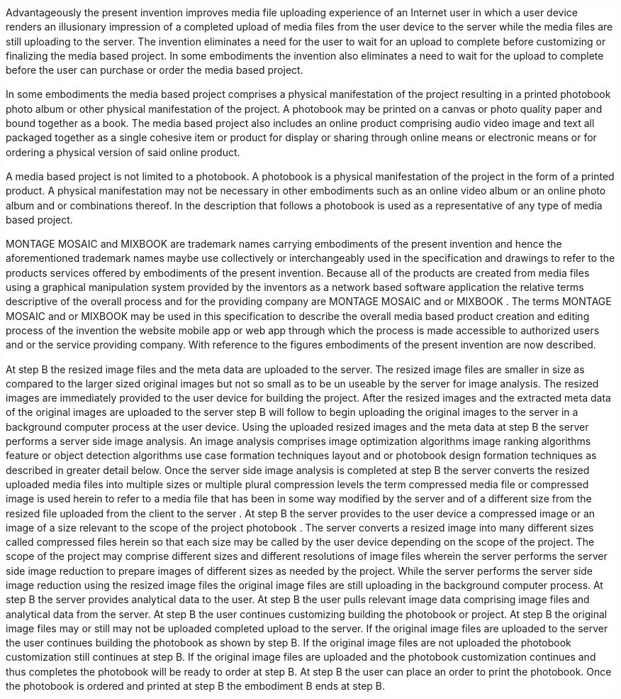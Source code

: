 Advantageously the present invention improves media file uploading experience of an Internet user in which a user device renders an illusionary impression of a completed upload of media files from the user device to the server while the media files are still uploading to the server. The invention eliminates a need for the user to wait for an upload to complete before customizing or finalizing the media based project. In some embodiments the invention also eliminates a need to wait for the upload to complete before the user can purchase or order the media based project.

In some embodiments the media based project comprises a physical manifestation of the project resulting in a printed photobook photo album or other physical manifestation of the project. A photobook may be printed on a canvas or photo quality paper and bound together as a book. The media based project also includes an online product comprising audio video image and text all packaged together as a single cohesive item or product for display or sharing through online means or electronic means or for ordering a physical version of said online product.

A media based project is not limited to a photobook. A photobook is a physical manifestation of the project in the form of a printed product. A physical manifestation may not be necessary in other embodiments such as an online video album or an online photo album and or combinations thereof. In the description that follows a photobook is used as a representative of any type of media based project.

MONTAGE MOSAIC and MIXBOOK are trademark names carrying embodiments of the present invention and hence the aforementioned trademark names maybe use collectively or interchangeably used in the specification and drawings to refer to the products services offered by embodiments of the present invention. Because all of the products are created from media files using a graphical manipulation system provided by the inventors as a network based software application the relative terms descriptive of the overall process and for the providing company are MONTAGE MOSAIC and or MIXBOOK . The terms MONTAGE MOSAIC and or MIXBOOK may be used in this specification to describe the overall media based product creation and editing process of the invention the website mobile app or web app through which the process is made accessible to authorized users and or the service providing company. With reference to the figures embodiments of the present invention are now described.

At step B the resized image files and the meta data are uploaded to the server. The resized image files are smaller in size as compared to the larger sized original images but not so small as to be un useable by the server for image analysis. The resized images are immediately provided to the user device for building the project. After the resized images and the extracted meta data of the original images are uploaded to the server step B will follow to begin uploading the original images to the server in a background computer process at the user device. Using the uploaded resized images and the meta data at step B the server performs a server side image analysis. An image analysis comprises image optimization algorithms image ranking algorithms feature or object detection algorithms use case formation techniques layout and or photobook design formation techniques as described in greater detail below. Once the server side image analysis is completed at step B the server converts the resized uploaded media files into multiple sizes or multiple plural compression levels the term compressed media file or compressed image is used herein to refer to a media file that has been in some way modified by the server and of a different size from the resized file uploaded from the client to the server . At step B the server provides to the user device a compressed image or an image of a size relevant to the scope of the project photobook . The server converts a resized image into many different sizes called compressed files herein so that each size may be called by the user device depending on the scope of the project. The scope of the project may comprise different sizes and different resolutions of image files wherein the server performs the server side image reduction to prepare images of different sizes as needed by the project. While the server performs the server side image reduction using the resized image files the original image files are still uploading in the background computer process. At step B the server provides analytical data to the user. At step B the user pulls relevant image data comprising image files and analytical data from the server. At step B the user continues customizing building the photobook or project. At step B the original image files may or still may not be uploaded completed upload to the server. If the original image files are uploaded to the server the user continues building the photobook as shown by step B. If the original image files are not uploaded the photobook customization still continues at step B. If the original image files are uploaded and the photobook customization continues and thus completes the photobook will be ready to order at step B. At step B the user can place an order to print the photobook. Once the photobook is ordered and printed at step B the embodiment B ends at step B.
